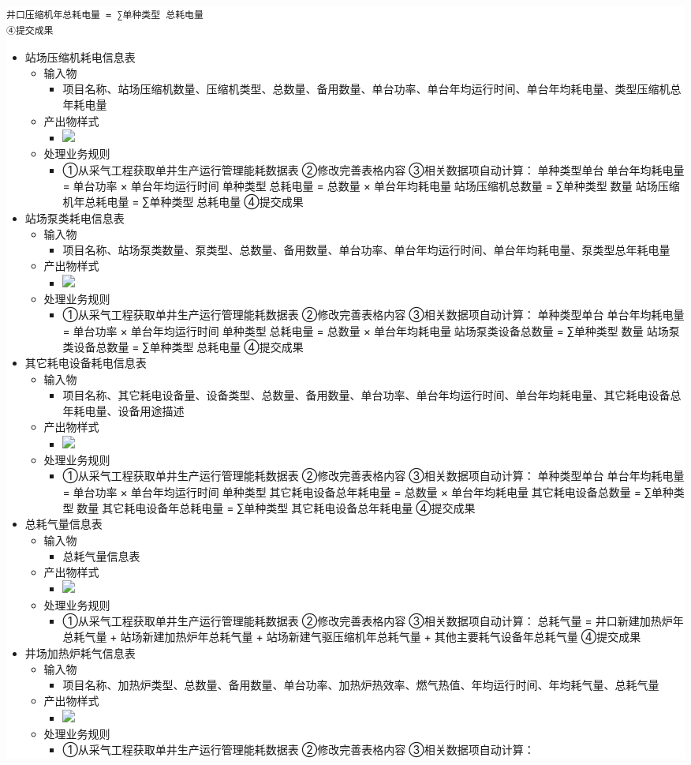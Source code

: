     井口压缩机年总耗电量 = ∑单种类型 总耗电量
    ④提交成果
- 站场压缩机耗电信息表
  - 输入物
    - 项目名称、站场压缩机数量、压缩机类型、总数量、备用数量、单台功率、单台年均运行时间、单台年均耗电量、类型压缩机总年耗电量
  - 产出物样式
    - ![](assets/ID_1D3440EA02D04258A6E1AE733612E4D3.png)
  - 处理业务规则
    - ①从采气工程获取单井生产运行管理能耗数据表
    ②修改完善表格内容
    ③相关数据项自动计算：
    单种类型单台 单台年均耗电量 = 单台功率 × 单台年均运行时间 
    单种类型 总耗电量 = 总数量 × 单台年均耗电量
    站场压缩机总数量 = ∑单种类型 数量
    站场压缩机年总耗电量 = ∑单种类型 总耗电量
    ④提交成果
- 站场泵类耗电信息表
  - 输入物
    - 项目名称、站场泵类数量、泵类型、总数量、备用数量、单台功率、单台年均运行时间、单台年均耗电量、泵类型总年耗电量
  - 产出物样式
    - ![](assets/ID_B86E0B4900DA46D3ABB0A82462475652.png)
  - 处理业务规则
    - ①从采气工程获取单井生产运行管理能耗数据表
    ②修改完善表格内容
    ③相关数据项自动计算：
    单种类型单台 单台年均耗电量 = 单台功率 × 单台年均运行时间 
    单种类型 总耗电量 = 总数量 × 单台年均耗电量
    站场泵类设备总数量 = ∑单种类型 数量
    站场泵类设备总数量 = ∑单种类型 总耗电量
    ④提交成果
- 其它耗电设备耗电信息表
  - 输入物
    - 项目名称、其它耗电设备量、设备类型、总数量、备用数量、单台功率、单台年均运行时间、单台年均耗电量、其它耗电设备总年耗电量、设备用途描述
  - 产出物样式
    - ![](assets/ID_27DACF5500AD45A6B4AADE954D4B7CF6.png)
  - 处理业务规则
    - ①从采气工程获取单井生产运行管理能耗数据表
    ②修改完善表格内容
    ③相关数据项自动计算：
    单种类型单台 单台年均耗电量 = 单台功率 × 单台年均运行时间 
    单种类型 其它耗电设备总年耗电量 = 总数量 × 单台年均耗电量
    其它耗电设备总数量 = ∑单种类型 数量
    其它耗电设备年总耗电量 = ∑单种类型 其它耗电设备总年耗电量
    ④提交成果
- 总耗气量信息表
  - 输入物
    - 总耗气量信息表
  - 产出物样式
    - ![](assets/ID_53A13C0B05734625B42D677A3A85516E.png)
  - 处理业务规则
    - ①从采气工程获取单井生产运行管理能耗数据表
    ②修改完善表格内容
    ③相关数据项自动计算：
    总耗气量 = 井口新建加热炉年总耗气量 + 站场新建加热炉年总耗气量 + 站场新建气驱压缩机年总耗气量 + 其他主要耗气设备年总耗气量
    ④提交成果
- 井场加热炉耗气信息表
  - 输入物
    - 项目名称、加热炉类型、总数量、备用数量、单台功率、加热炉热效率、燃气热值、年均运行时间、年均耗气量、总耗气量
  - 产出物样式
    - ![](assets/ID_D1FB6B37C1E7408FA2840BF6C1ED142C.png)
  - 处理业务规则
    - ①从采气工程获取单井生产运行管理能耗数据表
    ②修改完善表格内容
    ③相关数据项自动计算：